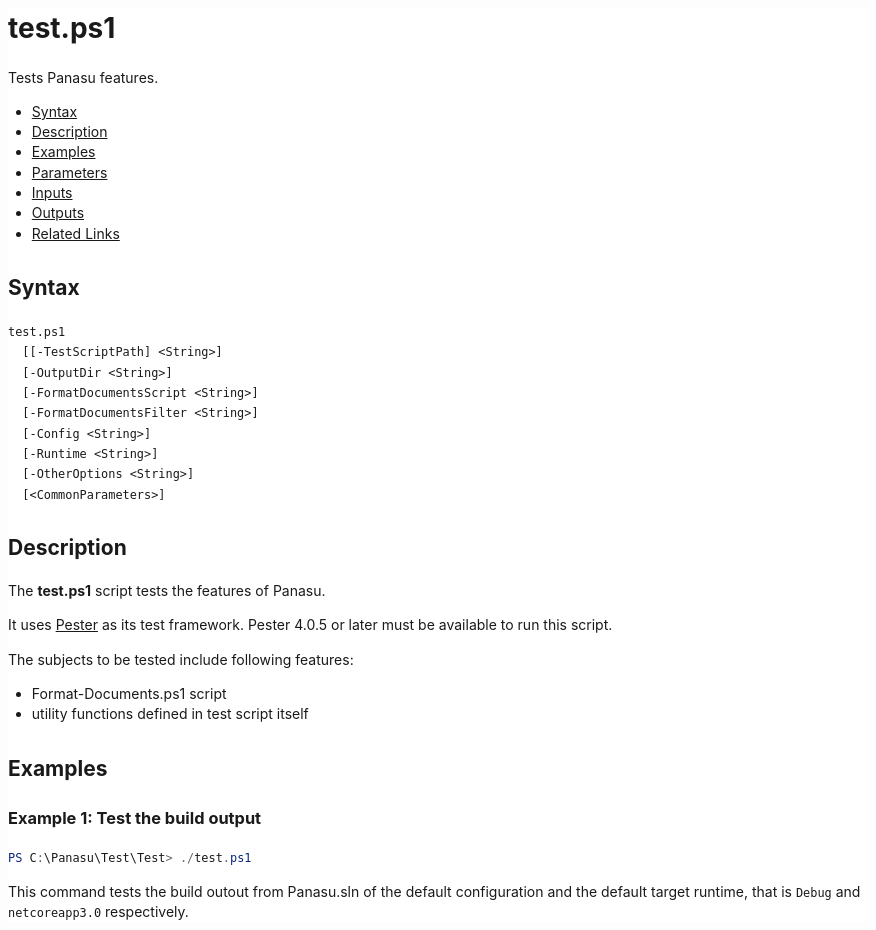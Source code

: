 # test.ps1

Tests Panasu features.

* [Syntax](#Syntax)
* [Description](#Description)
* [Examples](#Examples)
* [Parameters](#Parameters)
* [Inputs](#Inputs)
* [Outputs](#Outputs)
* [Related Links](#Related-Links)


## Syntax

```
test.ps1
  [[-TestScriptPath] <String>]
  [-OutputDir <String>]
  [-FormatDocumentsScript <String>]
  [-FormatDocumentsFilter <String>]
  [-Config <String>]
  [-Runtime <String>]
  [-OtherOptions <String>]
  [<CommonParameters>]
```


## Description

The **test.ps1** script tests the features of Panasu.

It uses [Pester](https://github.com/pester/Pester) as its test framework.
Pester 4.0.5 or later must be available to run this script.

The subjects to be tested include following features:

* Format-Documents.ps1 script
* utility functions defined in test script itself



## Examples

### Example 1: Test the build output

```powershell
PS C:\Panasu\Test\Test> ./test.ps1
```

This command tests the build outout from Panasu.sln
of the default configuration and the default target runtime, 
that is `Debug` and `netcoreapp3.0` respectively.
